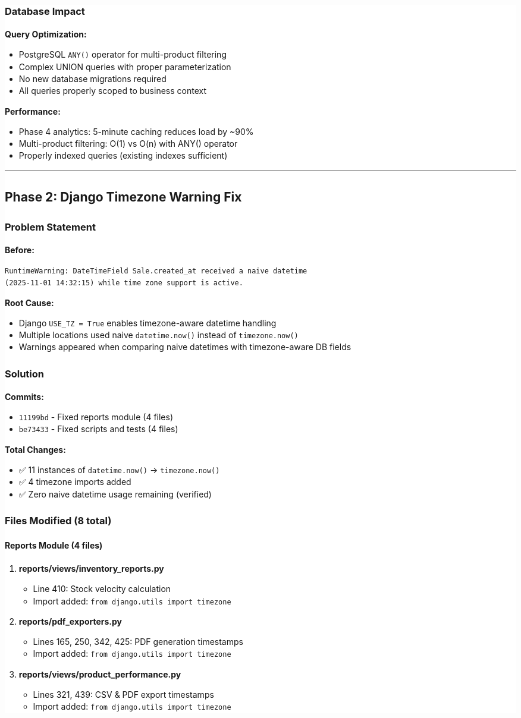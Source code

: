 ### Database Impact

**Query Optimization:**
- PostgreSQL `ANY()` operator for multi-product filtering
- Complex UNION queries with proper parameterization
- No new database migrations required
- All queries properly scoped to business context

**Performance:**
- Phase 4 analytics: 5-minute caching reduces load by ~90%
- Multi-product filtering: O(1) vs O(n) with ANY() operator
- Properly indexed queries (existing indexes sufficient)

---

## Phase 2: Django Timezone Warning Fix

### Problem Statement

**Before:**
```
RuntimeWarning: DateTimeField Sale.created_at received a naive datetime 
(2025-11-01 14:32:15) while time zone support is active.
```

**Root Cause:**
- Django `USE_TZ = True` enables timezone-aware datetime handling
- Multiple locations used naive `datetime.now()` instead of `timezone.now()`
- Warnings appeared when comparing naive datetimes with timezone-aware DB fields

### Solution

**Commits:**
- `11199bd` - Fixed reports module (4 files)
- `be73433` - Fixed scripts and tests (4 files)

**Total Changes:**
- ✅ 11 instances of `datetime.now()` → `timezone.now()`
- ✅ 4 timezone imports added
- ✅ Zero naive datetime usage remaining (verified)

### Files Modified (8 total)

#### Reports Module (4 files)
1. **reports/views/inventory_reports.py**
   - Line 410: Stock velocity calculation
   - Import added: `from django.utils import timezone`

2. **reports/pdf_exporters.py**
   - Lines 165, 250, 342, 425: PDF generation timestamps
   - Import added: `from django.utils import timezone`

3. **reports/views/product_performance.py**
   - Lines 321, 439: CSV & PDF export timestamps
   - Import added: `from django.utils import timezone`

